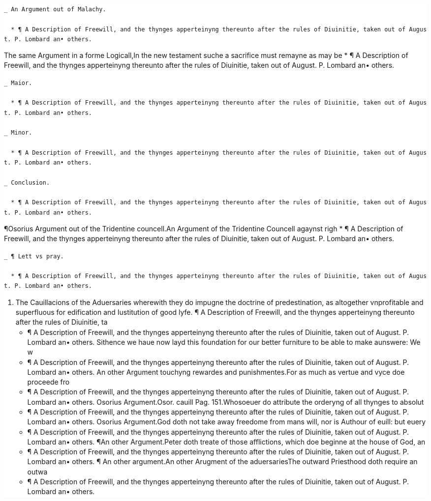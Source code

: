     _ An Argument out of Malachy.

      * ¶ A Description of Freewill, and the thynges apperteinyng thereunto after the rules of Diuinitie, taken out of August. P. Lombard an• others.
The same Argument in a forme Logicall,In the new testament suche a sacrifice must remayne as may be 
      * ¶ A Description of Freewill, and the thynges apperteinyng thereunto after the rules of Diuinitie, taken out of August. P. Lombard an• others.

    _ Maior.

      * ¶ A Description of Freewill, and the thynges apperteinyng thereunto after the rules of Diuinitie, taken out of August. P. Lombard an• others.

    _ Minor.

      * ¶ A Description of Freewill, and the thynges apperteinyng thereunto after the rules of Diuinitie, taken out of August. P. Lombard an• others.

    _ Conclusion.

      * ¶ A Description of Freewill, and the thynges apperteinyng thereunto after the rules of Diuinitie, taken out of August. P. Lombard an• others.
¶Osorius Argument out of the Tridentine councell.An Argument of the Tridentine Councell agaynst righ
      * ¶ A Description of Freewill, and the thynges apperteinyng thereunto after the rules of Diuinitie, taken out of August. P. Lombard an• others.

    _ ¶ Lett vs pray.

      * ¶ A Description of Freewill, and the thynges apperteinyng thereunto after the rules of Diuinitie, taken out of August. P. Lombard an• others.

1. The Cauillacions of the Aduersaries wherewith they do impugne the doctrine of predestination, as altogether vnprofitable and superfluous for edification and Iustitution of good lyfe.
¶ A Description of Freewill, and the thynges apperteinyng thereunto after the rules of Diuinitie, ta
      * ¶ A Description of Freewill, and the thynges apperteinyng thereunto after the rules of Diuinitie, taken out of August. P. Lombard an• others.
Sithence we haue now layd this foundation for our better furniture to be able to make aunswere: We w
      * ¶ A Description of Freewill, and the thynges apperteinyng thereunto after the rules of Diuinitie, taken out of August. P. Lombard an• others.
An other Argument touchyng rewardes and punishmentes.For as much as vertue and vyce doe proceede fro
      * ¶ A Description of Freewill, and the thynges apperteinyng thereunto after the rules of Diuinitie, taken out of August. P. Lombard an• others.
Osorius Argument.Osor. cauill Pag. 151.Whosoeuer do attribute the orderyng of all thynges to absolut
      * ¶ A Description of Freewill, and the thynges apperteinyng thereunto after the rules of Diuinitie, taken out of August. P. Lombard an• others.
Osorius Argument.God doth not take away freedome from mans will, nor is Authour of euill: but euery 
      * ¶ A Description of Freewill, and the thynges apperteinyng thereunto after the rules of Diuinitie, taken out of August. P. Lombard an• others.
¶An other Argument.Peter doth treate of those afflictions, which doe beginne at the house of God, an
      * ¶ A Description of Freewill, and the thynges apperteinyng thereunto after the rules of Diuinitie, taken out of August. P. Lombard an• others.
¶ An other argument.An other Arugment of the aduersariesThe outward Priesthood doth require an outwa
      * ¶ A Description of Freewill, and the thynges apperteinyng thereunto after the rules of Diuinitie, taken out of August. P. Lombard an• others.
